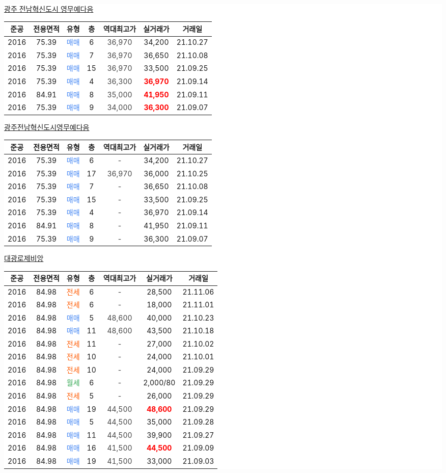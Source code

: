 
[광주 전남혁신도시 영무예다음](https://search.naver.com/search.naver?query=%EA%B4%91%EC%A3%BC+%EC%A0%84%EB%82%A8%ED%98%81%EC%8B%A0%EB%8F%84%EC%8B%9C+%EC%98%81%EB%AC%B4%EC%98%88%EB%8B%A4%EC%9D%8C)

|준공|전용면적|유형|층|역대최고가|실거래가|거래일|
|:---:|:---:|:---:|:---:|:---:|:---:|:---:|
|2016|75.39|<span style="color:#4285F3">매매</span>|6|<span style="color:#444444">36,970</span>|34,200|21.10.27|
|2016|75.39|<span style="color:#4285F3">매매</span>|7|<span style="color:#444444">36,970</span>|36,650|21.10.08|
|2016|75.39|<span style="color:#4285F3">매매</span>|15|<span style="color:#444444">36,970</span>|33,500|21.09.25|
|2016|75.39|<span style="color:#4285F3">매매</span>|4|<span style="color:#444444">36,300</span>|<b><span style="color:#FF0000">36,970</span></b>|21.09.14|
|2016|84.91|<span style="color:#4285F3">매매</span>|8|<span style="color:#444444">35,000</span>|<b><span style="color:#FF0000">41,950</span></b>|21.09.11|
|2016|75.39|<span style="color:#4285F3">매매</span>|9|<span style="color:#444444">34,000</span>|<b><span style="color:#FF0000">36,300</span></b>|21.09.07|

[광주전남혁신도시영무예다음](https://search.naver.com/search.naver?query=%EA%B4%91%EC%A3%BC%EC%A0%84%EB%82%A8%ED%98%81%EC%8B%A0%EB%8F%84%EC%8B%9C%EC%98%81%EB%AC%B4%EC%98%88%EB%8B%A4%EC%9D%8C)

|준공|전용면적|유형|층|역대최고가|실거래가|거래일|
|:---:|:---:|:---:|:---:|:---:|:---:|:---:|
|2016|75.39|<span style="color:#4285F3">매매</span>|6|<span style="color:#444444">-</span>|34,200|21.10.27|
|2016|75.39|<span style="color:#4285F3">매매</span>|17|<span style="color:#444444">36,970</span>|36,000|21.10.25|
|2016|75.39|<span style="color:#4285F3">매매</span>|7|<span style="color:#444444">-</span>|36,650|21.10.08|
|2016|75.39|<span style="color:#4285F3">매매</span>|15|<span style="color:#444444">-</span>|33,500|21.09.25|
|2016|75.39|<span style="color:#4285F3">매매</span>|4|<span style="color:#444444">-</span>|36,970|21.09.14|
|2016|84.91|<span style="color:#4285F3">매매</span>|8|<span style="color:#444444">-</span>|41,950|21.09.11|
|2016|75.39|<span style="color:#4285F3">매매</span>|9|<span style="color:#444444">-</span>|36,300|21.09.07|

[대광로제비앙](https://search.naver.com/search.naver?query=%EB%8C%80%EA%B4%91%EB%A1%9C%EC%A0%9C%EB%B9%84%EC%95%99)

|준공|전용면적|유형|층|역대최고가|실거래가|거래일|
|:---:|:---:|:---:|:---:|:---:|:---:|:---:|
|2016|84.98|<span style="color:#FF5A00">전세</span>|6|<span style="color:#444444">-</span>|28,500|21.11.06|
|2016|84.98|<span style="color:#FF5A00">전세</span>|6|<span style="color:#444444">-</span>|18,000|21.11.01|
|2016|84.98|<span style="color:#4285F3">매매</span>|5|<span style="color:#444444">48,600</span>|40,000|21.10.23|
|2016|84.98|<span style="color:#4285F3">매매</span>|11|<span style="color:#444444">48,600</span>|43,500|21.10.18|
|2016|84.98|<span style="color:#FF5A00">전세</span>|11|<span style="color:#444444">-</span>|27,000|21.10.02|
|2016|84.98|<span style="color:#FF5A00">전세</span>|10|<span style="color:#444444">-</span>|24,000|21.10.01|
|2016|84.98|<span style="color:#FF5A00">전세</span>|10|<span style="color:#444444">-</span>|24,000|21.09.29|
|2016|84.98|<span style="color:#34A853">월세</span>|6|<span style="color:#444444">-</span>|2,000/80|21.09.29|
|2016|84.98|<span style="color:#FF5A00">전세</span>|5|<span style="color:#444444">-</span>|26,000|21.09.29|
|2016|84.98|<span style="color:#4285F3">매매</span>|19|<span style="color:#444444">44,500</span>|<b><span style="color:#FF0000">48,600</span></b>|21.09.29|
|2016|84.98|<span style="color:#4285F3">매매</span>|5|<span style="color:#444444">44,500</span>|35,000|21.09.28|
|2016|84.98|<span style="color:#4285F3">매매</span>|11|<span style="color:#444444">44,500</span>|39,900|21.09.27|
|2016|84.98|<span style="color:#4285F3">매매</span>|16|<span style="color:#444444">41,500</span>|<b><span style="color:#FF0000">44,500</span></b>|21.09.09|
|2016|84.98|<span style="color:#4285F3">매매</span>|19|<span style="color:#444444">41,500</span>|33,000|21.09.03|
